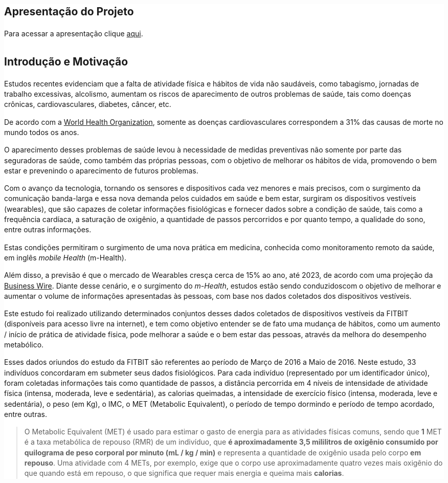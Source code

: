 
## Apresentação do Projeto

Para acessar a apresentação clique [aqui](https://docs.google.com/presentation/d/1PQfJYZzhF6Gi3-t6Lv9DQzBFzEvDtMS8KuEYQCKs1gc/edit?usp=sharing).

## Introdução e Motivação

Estudos recentes evidenciam que a falta de atividade física e hábitos de vida não saudáveis, como tabagismo, jornadas de trabalho excessivas, alcolismo, aumentam os riscos de aparecimento de outros problemas de saúde, tais como doenças crônicas, cardiovasculares, diabetes, câncer, etc.

De acordo com a [World Health Organization](https://www.who.int/news-room/fact-sheets/detail/the-top-10-causes-of-death), somente as doenças cardiovasculares correspondem a 31% das causas de morte no mundo todos os anos.

O aparecimento desses problemas de saúde levou à necessidade de medidas preventivas não somente por parte das seguradoras de saúde, como também das próprias pessoas, com o objetivo de melhorar os hábitos de vida, promovendo o bem estar e prevenindo o aparecimento de futuros problemas.

Com o avanço da tecnologia, tornando os sensores e dispositivos cada vez menores e mais precisos, com o surgimento da comunicação banda-larga e essa nova demanda pelos cuidados em saúde e bem estar, surgiram os dispositivos vestíveis (wearables), que são capazes de coletar informações fisiológicas e fornecer dados sobre a condição de saúde, tais como a frequência cardíaca, a saturação de oxigênio, a quantidade de passos percorridos e por quanto tempo, a qualidade do sono, entre outras informações.

Estas condições permitiram o surgimento de uma nova prática em medicina, conhecida como monitoramento remoto da saúde, em inglês _mobile Health_ (m-Health). 

Além disso, a previsão é que o mercado de Wearables cresça cerca de 15% ao ano, até 2023, de acordo com uma projeção da [Business Wire](https://www.businesswire.com/news/home/20190513005289/en). Diante desse cenário, e o surgimento do _m-Health_, estudos estão sendo conduzidoscom o objetivo de melhorar e aumentar o volume de informações apresentadas às pessoas, com base nos dados coletados dos dispositivos vestíveis.

Este estudo foi realizado utilizando determinados conjuntos desses dados coletados de dispositivos vestíveis da FITBIT (disponíveis para acesso livre na internet), e tem como objetivo entender se de fato uma mudança de hábitos, como um aumento / início de prática de atividade física, pode melhorar a saúde e o bem estar das pessoas, através da melhora do desempenho metabólico.

Esses dados oriundos do estudo da FITBIT são referentes ao período de Março de 2016 a Maio de 2016. Neste estudo, 33 indivíduos concordaram em submeter seus dados fisiológicos. Para cada indivíduo (representado por um identificador único), foram coletadas informações tais como quantidade de passos, a distância percorrida em 4 níveis de intensidade de atividade física (intensa, moderada, leve e sedentária), as calorias queimadas, a intensidade de exercício físico (intensa, moderada, leve e sedentária), o peso (em Kg), o IMC, o MET (Metabolic Equivalent), o período de tempo dormindo e período de tempo acordado, entre outras. 

> O Metabolic Equivalent (MET) é usado para estimar o gasto de energia para as atividades físicas comuns, sendo que **1** MET é a taxa metabólica de repouso (RMR) de um indivíduo, que **é aproximadamente 3,5 mililitros de oxigênio consumido por quilograma de peso corporal por minuto (mL / kg / min)** e representa a quantidade de oxigênio usada pelo corpo **em repouso**. Uma atividade com 4 METs, por exemplo, exige que o corpo use aproximadamente quatro vezes mais oxigênio do que quando está em repouso, o que significa que requer mais energia e queima mais **calorias**.
